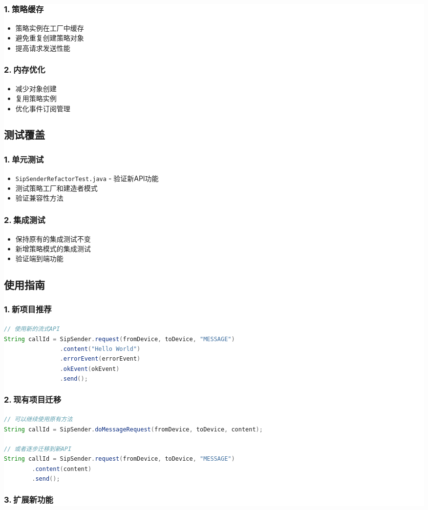 ### 1. 策略缓存

- 策略实例在工厂中缓存
- 避免重复创建策略对象
- 提高请求发送性能

### 2. 内存优化

- 减少对象创建
- 复用策略实例
- 优化事件订阅管理

## 测试覆盖

### 1. 单元测试

- `SipSenderRefactorTest.java` - 验证新API功能
- 测试策略工厂和建造者模式
- 验证兼容性方法

### 2. 集成测试

- 保持原有的集成测试不变
- 新增策略模式的集成测试
- 验证端到端功能

## 使用指南

### 1. 新项目推荐

```java
// 使用新的流式API
String callId = SipSender.request(fromDevice, toDevice, "MESSAGE")
                .content("Hello World")
                .errorEvent(errorEvent)
                .okEvent(okEvent)
                .send();
```

### 2. 现有项目迁移

```java
// 可以继续使用原有方法
String callId = SipSender.doMessageRequest(fromDevice, toDevice, content);

// 或者逐步迁移到新API
String callId = SipSender.request(fromDevice, toDevice, "MESSAGE")
        .content(content)
        .send();
```

### 3. 扩展新功能
